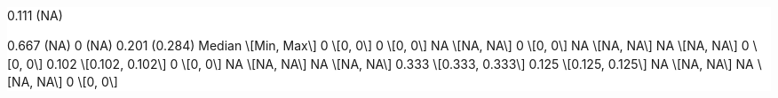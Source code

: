 0.111 (NA)
</td>
<td>
0.667 (NA)
</td>
<td>
0 (NA)
</td>
<td>
0.201 (0.284)
</td>
</tr>
<tr>
<td class="rowlabel">
Median \[Min, Max\]
</td>
<td>
0 \[0, 0\]
</td>
<td>
0 \[0, 0\]
</td>
<td>
NA \[NA, NA\]
</td>
<td>
0 \[0, 0\]
</td>
<td>
NA \[NA, NA\]
</td>
<td>
NA \[NA, NA\]
</td>
<td>
0 \[0, 0\]
</td>
<td>
0.102 \[0.102, 0.102\]
</td>
<td>
0 \[0, 0\]
</td>
<td>
NA \[NA, NA\]
</td>
<td>
NA \[NA, NA\]
</td>
<td>
0.333 \[0.333, 0.333\]
</td>
<td>
0.125 \[0.125, 0.125\]
</td>
<td>
NA \[NA, NA\]
</td>
<td>
NA \[NA, NA\]
</td>
<td>
0 \[0, 0\]
</td>
